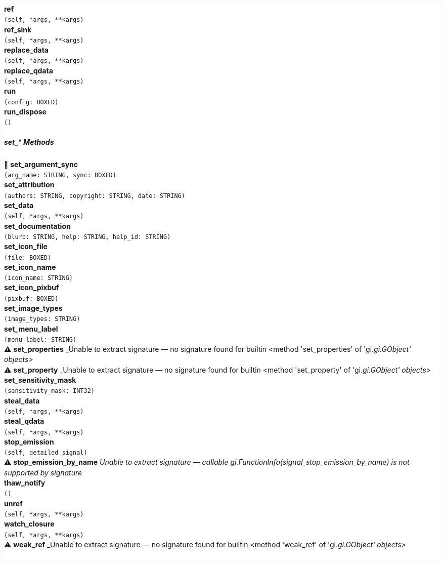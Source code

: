 **ref**  
`(self, *args, **kargs)`<br>
**ref_sink**  
`(self, *args, **kargs)`<br>
**replace_data**  
`(self, *args, **kargs)`<br>
**replace_qdata**  
`(self, *args, **kargs)`<br>
**run**  
`(config: BOXED)`<br>
**run_dispose**  
`()`<br>
##### set_* Methods
<span style="font-size:0.9em;">🔧</span>
**set_argument_sync**  
`(arg_name: STRING, sync: BOXED)`<br>
**set_attribution**  
`(authors: STRING, copyright: STRING, date: STRING)`<br>
**set_data**  
`(self, *args, **kargs)`<br>
**set_documentation**  
`(blurb: STRING, help: STRING, help_id: STRING)`<br>
**set_icon_file**  
`(file: BOXED)`<br>
**set_icon_name**  
`(icon_name: STRING)`<br>
**set_icon_pixbuf**  
`(pixbuf: BOXED)`<br>
**set_image_types**  
`(image_types: STRING)`<br>
**set_menu_label**  
`(menu_label: STRING)`<br>
⚠️ **set_properties**
_Unable to extract signature — no signature found for builtin <method 'set_properties' of 'gi._gi.GObject' objects>_<br>
⚠️ **set_property**
_Unable to extract signature — no signature found for builtin <method 'set_property' of 'gi._gi.GObject' objects>_<br>
**set_sensitivity_mask**  
`(sensitivity_mask: INT32)`<br>
**steal_data**  
`(self, *args, **kargs)`<br>
**steal_qdata**  
`(self, *args, **kargs)`<br>
**stop_emission**  
`(self, detailed_signal)`<br>
⚠️ **stop_emission_by_name**
_Unable to extract signature — callable gi.FunctionInfo(signal_stop_emission_by_name) is not supported by signature_<br>
**thaw_notify**  
`()`<br>
**unref**  
`(self, *args, **kargs)`<br>
**watch_closure**  
`(self, *args, **kargs)`<br>
⚠️ **weak_ref**
_Unable to extract signature — no signature found for builtin <method 'weak_ref' of 'gi._gi.GObject' objects>_<br>
<br>
